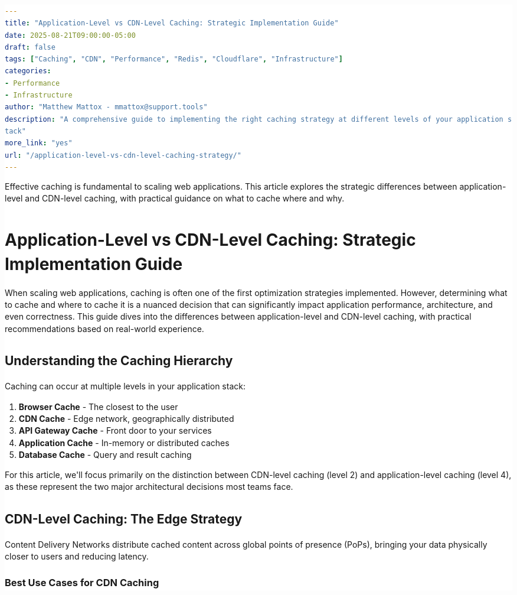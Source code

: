 ```yaml
---
title: "Application-Level vs CDN-Level Caching: Strategic Implementation Guide"
date: 2025-08-21T09:00:00-05:00
draft: false
tags: ["Caching", "CDN", "Performance", "Redis", "Cloudflare", "Infrastructure"]
categories:
- Performance
- Infrastructure
author: "Matthew Mattox - mmattox@support.tools"
description: "A comprehensive guide to implementing the right caching strategy at different levels of your application stack"
more_link: "yes"
url: "/application-level-vs-cdn-level-caching-strategy/"
---
```


Effective caching is fundamental to scaling web applications. This article explores the strategic differences between application-level and CDN-level caching, with practical guidance on what to cache where and why.



# Application-Level vs CDN-Level Caching: Strategic Implementation Guide

When scaling web applications, caching is often one of the first optimization strategies implemented. However, determining what to cache and where to cache it is a nuanced decision that can significantly impact application performance, architecture, and even correctness. This guide dives into the differences between application-level and CDN-level caching, with practical recommendations based on real-world experience.

## Understanding the Caching Hierarchy

Caching can occur at multiple levels in your application stack:

1. **Browser Cache** - The closest to the user
2. **CDN Cache** - Edge network, geographically distributed
3. **API Gateway Cache** - Front door to your services
4. **Application Cache** - In-memory or distributed caches
5. **Database Cache** - Query and result caching

For this article, we'll focus primarily on the distinction between CDN-level caching (level 2) and application-level caching (level 4), as these represent the two major architectural decisions most teams face.

## CDN-Level Caching: The Edge Strategy

Content Delivery Networks distribute cached content across global points of presence (PoPs), bringing your data physically closer to users and reducing latency.

### Best Use Cases for CDN Caching
